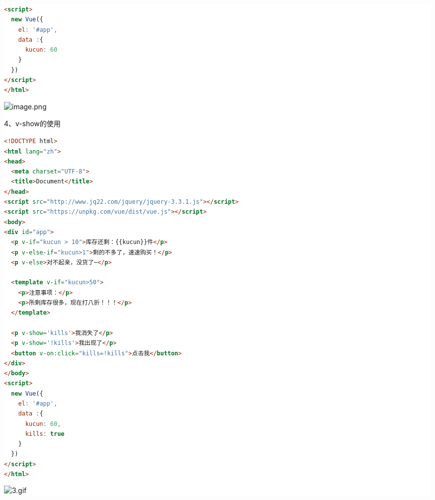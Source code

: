 ```html
<script>
  new Vue({
    el: '#app',
    data :{
      kucun: 60
    }
  })
</script>
</html>
```
![image.png](https://upload-images.jianshu.io/upload_images/13570975-77c5fc142b803f50.png?imageMogr2/auto-orient/strip%7CimageView2/2/w/1240)

4、v-show的使用

```html
<!DOCTYPE html>
<html lang="zh">
<head>
  <meta charset="UTF-8">
  <title>Document</title>
</head>
<script src="http://www.jq22.com/jquery/jquery-3.3.1.js"></script>
<script src="https://unpkg.com/vue/dist/vue.js"></script>
<body>
<div id="app">
  <p v-if="kucun > 10">库存还剩：{{kucun}}件</p>
  <p v-else-if="kucun>1">剩的不多了，速速购买！</p>
  <p v-else>对不起亲，没货了~</p>

  <template v-if="kucun>50">
    <p>注意事项：</p>
    <p>所剩库存很多，现在打八折！！！</p>
  </template>
  
  <p v-show='kills'>我消失了</p>
  <p v-show='!kills'>我出现了</p>
  <button v-on:click="kills=!kills">点击我</button>
</div>
</body>
<script>
  new Vue({
    el: '#app',
    data :{
      kucun: 60,
      kills: true
    }
  })
</script>
</html>
```
![3.gif](https://upload-images.jianshu.io/upload_images/13570975-055ef61325ba75e7.gif?imageMogr2/auto-orient/strip)
